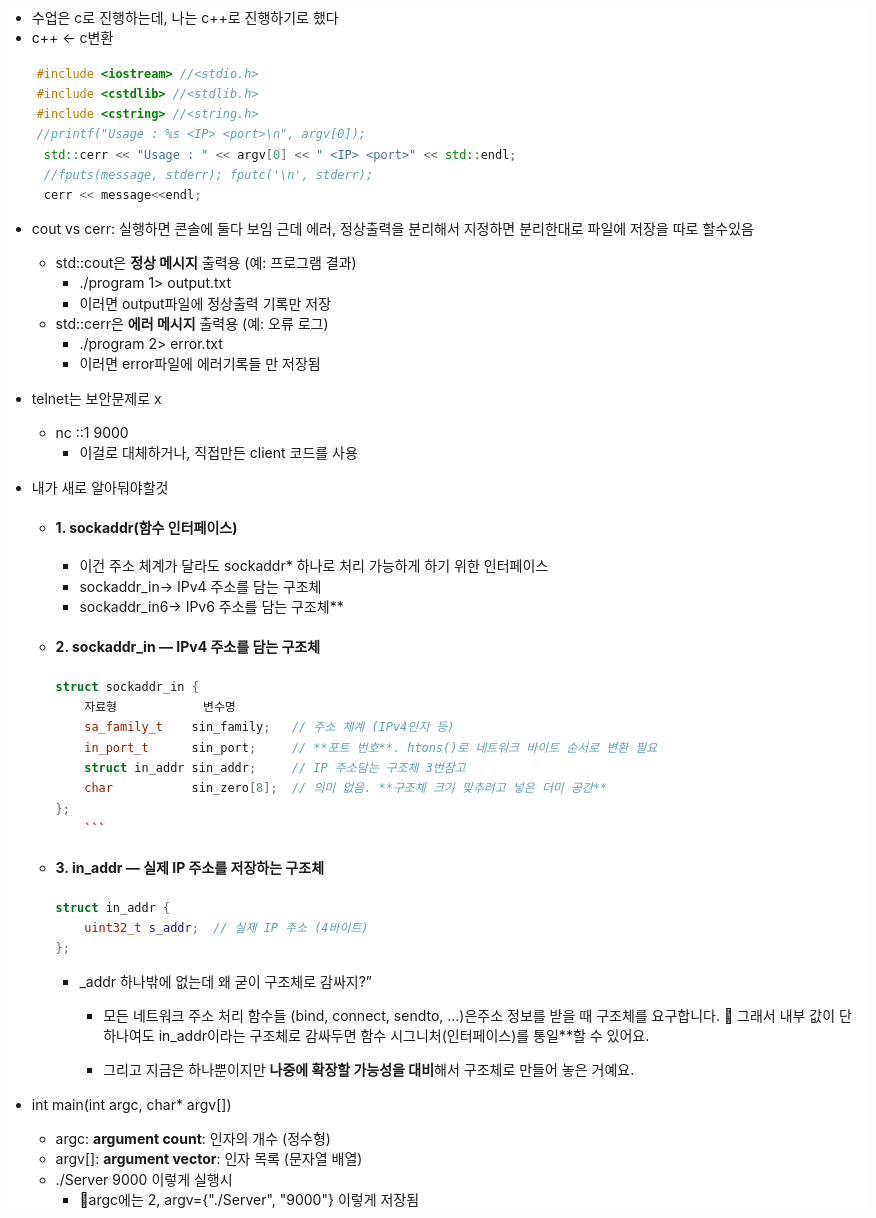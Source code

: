 - 수업은 c로 진행하는데, 나는 c++로 진행하기로 했다
- c++ <- c변환
```c++
	#include <iostream> //<stdio.h>
	#include <cstdlib> //<stdlib.h>
	#include <cstring> //<string.h>
	//printf("Usage : %s <IP> <port>\n", argv[0]);
	 std::cerr << "Usage : " << argv[0] << " <IP> <port>" << std::endl;
	 //fputs(message, stderr); fputc('\n', stderr);
	 cerr << message<<endl;
```
- cout vs cerr: 실행하면 콘솔에 둘다 보임 근데 에러, 정상출력을 분리해서 지정하면 분리한대로 파일에 저장을 따로 할수있음
	- std::cout은 **정상 메시지** 출력용 (예: 프로그램 결과)
		- ./program 1> output.txt
		- 이러면 output파일에 정상출력 기록만 저장
	- std::cerr은 **에러 메시지** 출력용 (예: 오류 로그)
		- ./program 2> error.txt
		- 이러면 error파일에 에러기록들 만 저장됨
- telnet는 보안문제로 x 
	- nc ::1 9000
		- 이걸로 대체하거나, 직접만든 client 코드를 사용

- 내가 새로 알아둬야할것
	- #### 1. sockaddr(함수 인터페이스)
		- 이건 주소 체계가 달라도 sockaddr* 하나로 처리 가능하게 하기 위한 인터페이스
		- sockaddr_in-> IPv4 주소를 담는 구조체
		- sockaddr_in6-> IPv6 주소를 담는 구조체**
	- #### **2. sockaddr_in — IPv4 주소를 담는 구조체**
		```c++
		struct sockaddr_in {
			자료형            변수명
			sa_family_t    sin_family;   // 주소 체계 (IPv4인지 등)
			in_port_t      sin_port;     // **포트 번호**. htons()로 네트워크 바이트 순서로 변환 필요
			struct in_addr sin_addr;     // IP 주소담는 구조체 3번참고
			char           sin_zero[8];  // 의미 없음. **구조체 크기 맞추려고 넣은 더미 공간**
		};
			```
	- #### **3. in_addr — 실제 IP 주소를 저장하는 구조체**
		```c++
		struct in_addr {
			uint32_t s_addr;  // 실제 IP 주소 (4바이트)
		};
		
		```
		- _addr 하나밖에 없는데 왜 굳이 구조체로 감싸지?”
			- 모든 네트워크 주소 처리 함수들 (bind, connect, sendto, …)은주소 정보를 받을 때 구조체를 요구합니다. 📌 그래서 내부 값이 단 하나여도 in_addr이라는 구조체로 감싸두면 함수 시그니처(인터페이스)를 통일**할 수 있어요.
			
			- 그리고 지금은 하나뿐이지만 **나중에 확장할 가능성을 대비**해서 구조체로 만들어 놓은 거예요.
	

- int main(int argc, char* argv\[])
	- argc: **argument count**: 인자의 개수 (정수형)
	- argv\[]: **argument vector**: 인자 목록 (문자열 배열)
	- ./Server 9000 이렇게 실행시
		- argc에는 2, argv={"./Server", "9000"} 이렇게 저장됨
